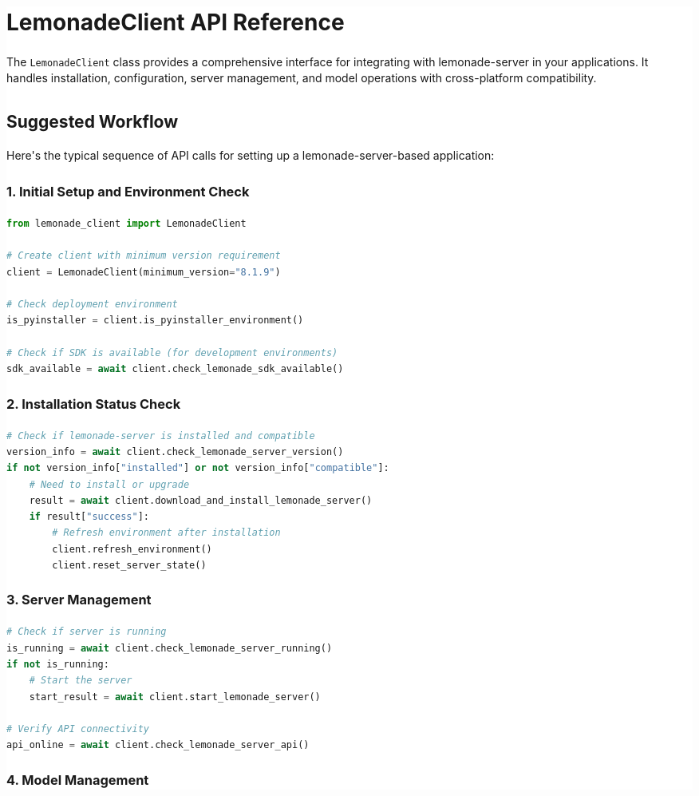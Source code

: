 # LemonadeClient API Reference

The `LemonadeClient` class provides a comprehensive interface for integrating with lemonade-server in your applications. It handles installation, configuration, server management, and model operations with cross-platform compatibility.

## Suggested Workflow

Here's the typical sequence of API calls for setting up a lemonade-server-based application:

### 1. Initial Setup and Environment Check
```python
from lemonade_client import LemonadeClient

# Create client with minimum version requirement
client = LemonadeClient(minimum_version="8.1.9")

# Check deployment environment
is_pyinstaller = client.is_pyinstaller_environment()

# Check if SDK is available (for development environments)
sdk_available = await client.check_lemonade_sdk_available()
```

### 2. Installation Status Check
```python
# Check if lemonade-server is installed and compatible
version_info = await client.check_lemonade_server_version()
if not version_info["installed"] or not version_info["compatible"]:
    # Need to install or upgrade
    result = await client.download_and_install_lemonade_server()
    if result["success"]:
        # Refresh environment after installation
        client.refresh_environment()
        client.reset_server_state()
```

### 3. Server Management
```python
# Check if server is running
is_running = await client.check_lemonade_server_running()
if not is_running:
    # Start the server
    start_result = await client.start_lemonade_server()
    
# Verify API connectivity
api_online = await client.check_lemonade_server_api()
```

### 4. Model Management

